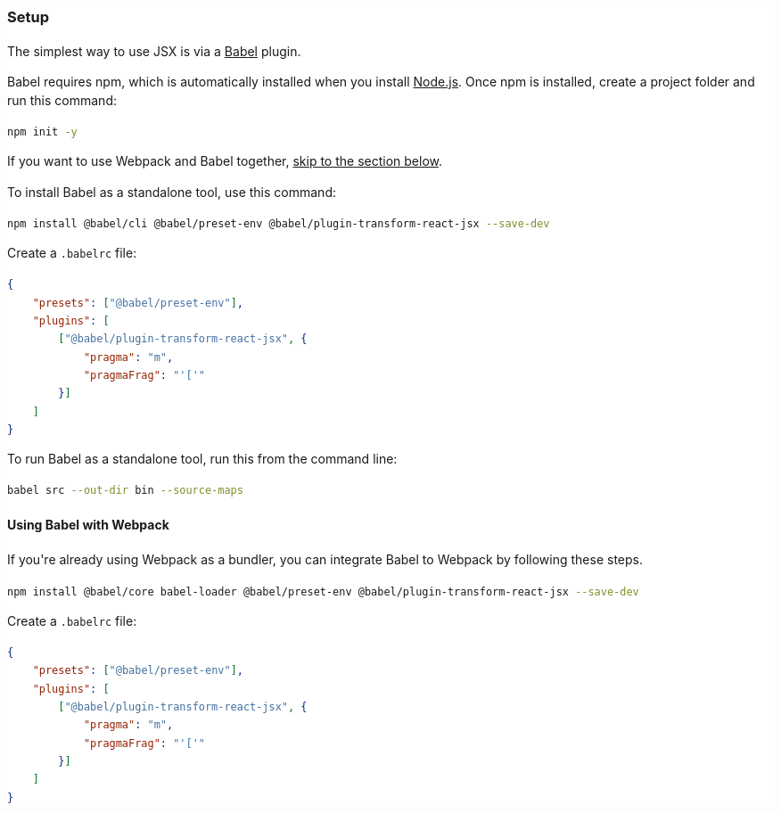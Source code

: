 ### Setup

The simplest way to use JSX is via a [Babel](https://babeljs.io/) plugin.

Babel requires npm, which is automatically installed when you install [Node.js](https://nodejs.org/en/). Once npm is installed, create a project folder and run this command:

```bash
npm init -y
```

If you want to use Webpack and Babel together, [skip to the section below](#using-babel-with-webpack).

To install Babel as a standalone tool, use this command:

```bash
npm install @babel/cli @babel/preset-env @babel/plugin-transform-react-jsx --save-dev
```

Create a `.babelrc` file:

```json
{
	"presets": ["@babel/preset-env"],
	"plugins": [
		["@babel/plugin-transform-react-jsx", {
			"pragma": "m",
			"pragmaFrag": "'['"
		}]
	]
}
```

To run Babel as a standalone tool, run this from the command line:

```bash
babel src --out-dir bin --source-maps
```

#### Using Babel with Webpack

If you're already using Webpack as a bundler, you can integrate Babel to Webpack by following these steps.

```bash
npm install @babel/core babel-loader @babel/preset-env @babel/plugin-transform-react-jsx --save-dev
```

Create a `.babelrc` file:

```json
{
	"presets": ["@babel/preset-env"],
	"plugins": [
		["@babel/plugin-transform-react-jsx", {
			"pragma": "m",
			"pragmaFrag": "'['"
		}]
	]
}
```
